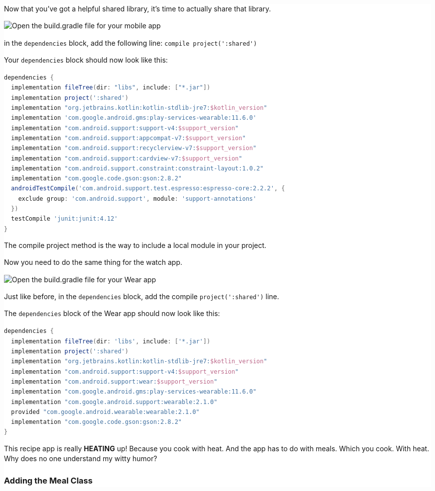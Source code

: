 Now that you’ve got a helpful shared library, it’s time to actually share that library.

![Open the <FontIcon icon="iconfont icon-engine"/>`build.gradle` file for your mobile app](https://koenig-media.raywenderlich.com/uploads/2017/12/Screenshot-from-2017-12-11-14-33-16.png)

in the `dependencies` block, add the following line: `compile project(':shared')`

Your `dependencies` block should now look like this:

```groovy
dependencies {
  implementation fileTree(dir: "libs", include: ["*.jar"])
  implementation project(':shared')
  implementation "org.jetbrains.kotlin:kotlin-stdlib-jre7:$kotlin_version"
  implementation 'com.google.android.gms:play-services-wearable:11.6.0'
  implementation "com.android.support:support-v4:$support_version"
  implementation "com.android.support:appcompat-v7:$support_version"
  implementation "com.android.support:recyclerview-v7:$support_version"
  implementation "com.android.support:cardview-v7:$support_version"
  implementation "com.android.support.constraint:constraint-layout:1.0.2"
  implementation "com.google.code.gson:gson:2.8.2"
  androidTestCompile('com.android.support.test.espresso:espresso-core:2.2.2', {
    exclude group: 'com.android.support', module: 'support-annotations'
  })
  testCompile 'junit:junit:4.12'
}
```

The compile project method is the way to include a local module in your project.

Now you need to do the same thing for the watch app.

![Open the <FontIcon icon="iconfont icon-code"/>`build.gradle` file for your Wear app](https://koenig-media.raywenderlich.com/uploads/2017/11/Screen-Shot-2017-11-02-at-11.32.27-AM-416x320.png)

Just like before, in the `dependencies` block, add the compile `project(':shared')` line.

The `dependencies` block of the Wear app should now look like this:

```groovy
dependencies {
  implementation fileTree(dir: 'libs', include: ['*.jar'])
  implementation project(':shared')
  implementation "org.jetbrains.kotlin:kotlin-stdlib-jre7:$kotlin_version"
  implementation "com.android.support:support-v4:$support_version"
  implementation "com.android.support:wear:$support_version"
  implementation "com.google.android.gms:play-services-wearable:11.6.0"
  implementation "com.google.android.support:wearable:2.1.0"
  provided "com.google.android.wearable:wearable:2.1.0"
  implementation "com.google.code.gson:gson:2.8.2"
}
```

This recipe app is really __HEATING__ up! Because you cook with heat. And the app has to do with meals. Which you cook. With heat. Why does no one understand my witty humor?

### Adding the Meal Class


[download-material]: https://koenig-media.raywenderlich.com/uploads/2017/11/WEARSmyrecipe-Starter-1.zip
[download-material-final]: https://koenig-media.raywenderlich.com/uploads/2017/12/WEARSmyrecipe-Finish.zip